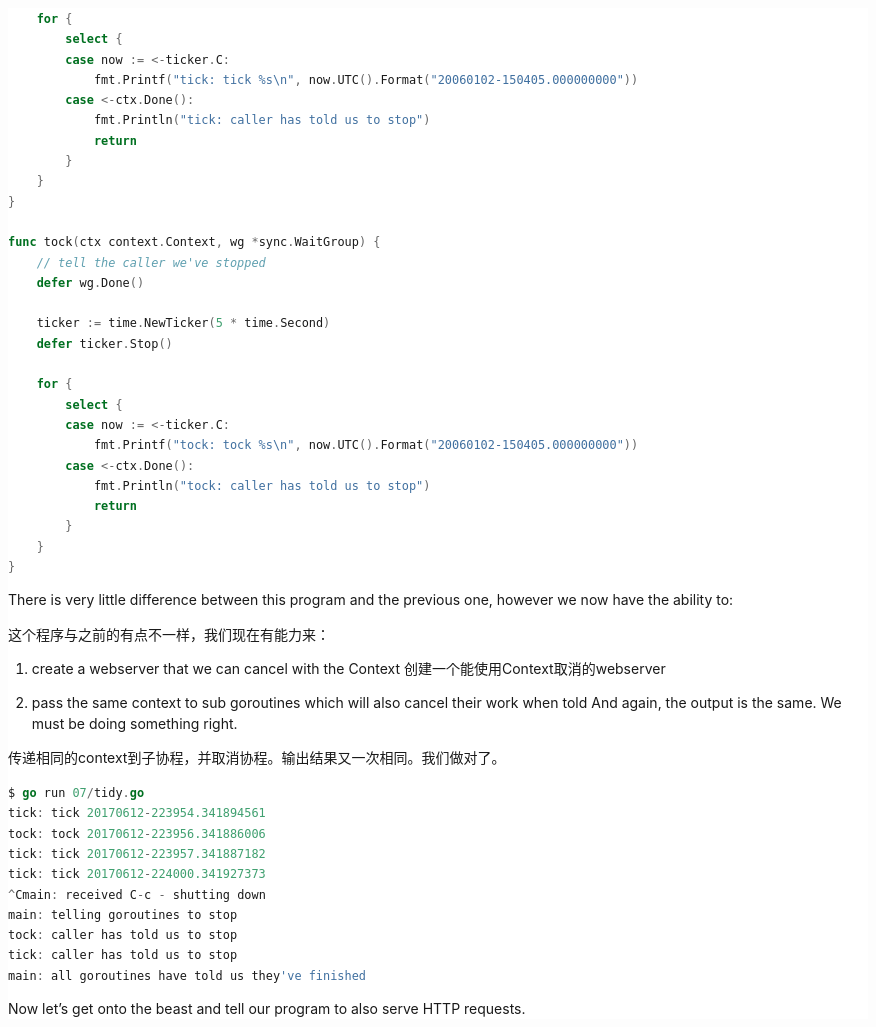 ``` go
    for {
        select {
        case now := <-ticker.C:
            fmt.Printf("tick: tick %s\n", now.UTC().Format("20060102-150405.000000000"))
        case <-ctx.Done():
            fmt.Println("tick: caller has told us to stop")
            return
        }
    }
}

func tock(ctx context.Context, wg *sync.WaitGroup) {
    // tell the caller we've stopped
    defer wg.Done()

    ticker := time.NewTicker(5 * time.Second)
    defer ticker.Stop()

    for {
        select {
        case now := <-ticker.C:
            fmt.Printf("tock: tock %s\n", now.UTC().Format("20060102-150405.000000000"))
        case <-ctx.Done():
            fmt.Println("tock: caller has told us to stop")
            return
        }
    }
}
```
There is very little difference between this program and the previous one, however we now have the ability to:

这个程序与之前的有点不一样，我们现在有能力来：

1. create a webserver that we can cancel with the Context 
创建一个能使用Context取消的webserver


2. pass the same context to sub goroutines which will also cancel their work when told
And again, the output is the same. We must be doing something right.

传递相同的context到子协程，并取消协程。输出结果又一次相同。我们做对了。
``` go
$ go run 07/tidy.go 
tick: tick 20170612-223954.341894561
tock: tock 20170612-223956.341886006
tick: tick 20170612-223957.341887182
tick: tick 20170612-224000.341927373
^Cmain: received C-c - shutting down
main: telling goroutines to stop
tock: caller has told us to stop
tick: caller has told us to stop
main: all goroutines have told us they've finished
```
Now let’s get onto the beast and tell our program to also serve HTTP requests.

